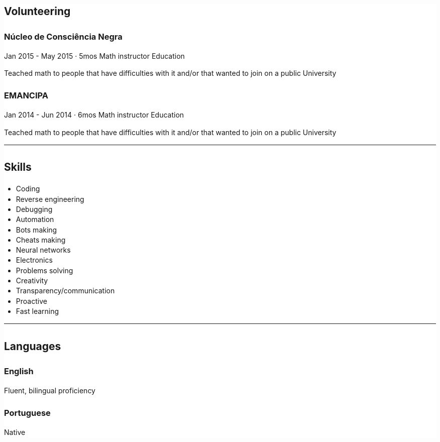 
## <a id="volunteering"></a>Volunteering

### Núcleo de Consciência Negra

Jan 2015 - May 2015 · 5mos
Math instructor
Education

Teached math to people that have difficulties with it and/or that wanted to join on a public University

### EMANCIPA

Jan 2014 - Jun 2014 · 6mos
Math instructor
Education

Teached math to people that have difficulties with it and/or that wanted to join on a public University

---

## <a id="skills"></a>Skills

- Coding
- Reverse engineering
- Debugging
- Automation
- Bots making
- Cheats making
- Neural networks
- Electronics
&nbsp;
- Problems solving
- Creativity
- Transparency/communication
- Proactive
- Fast learning

---

## <a id="languages"></a>Languages

### English

Fluent, bilingual proficiency

### Portuguese

Native

